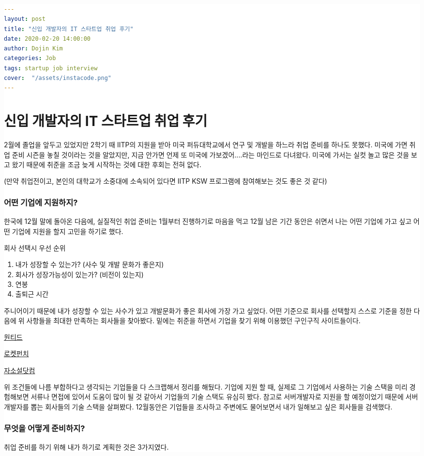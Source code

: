 ```yaml
---
layout: post
title: "신입 개발자의 IT 스타트업 취업 후기"
date: 2020-02-20 14:00:00
author: Dojin Kim
categories: Job
tags: startup job interview
cover:  "/assets/instacode.png"
---
```


# 신입 개발자의 IT 스타트업 취업 후기

2월에 졸업을 앞두고 있었지만 2학기 때 IITP의 지원을 받아 미국 퍼듀대학교에서 연구 및 개발을 하느라 취업 준비를 하나도 못했다. 미국에 가면 취업 준비 시즌을 놓칠 것이라는 것을 알았지만, 지금 안가면 언제 또 미국에 가보겠어....라는 마인드로 다녀왔다. 미국에 가서는 실컷 놀고 많은 것을 보고 왔기 때문에 취준을 조금 늦게 시작하는 것에 대한 후회는 전혀 없다.



(만약 취업전이고, 본인의 대학교가 소중대에 소속되어 있다면 IITP KSW 프로그램에 참여해보는 것도 좋은 것 같다)



### 어떤 기업에 지원하지?

한국에 12월 말에 돌아온 다음에, 실질적인 취업 준비는 1월부터 진행하기로 마음을 먹고 12월 남은 기간 동안은 쉬면서 나는 어떤 기업에 가고 싶고 어떤 기업에 지원을 할지 고민을 하기로 했다. 



회사 선택시 우선 순위

1. 내가 성장할 수 있는가? (사수 및 개발 문화가 좋은지)
2. 회사가 성장가능성이 있는가? (비전이 있는지)
3. 연봉
4. 출퇴근 시간



주니어이기 때문에 내가 성장할 수 있는 사수가 있고 개발문화가 좋은 회사에 가장 가고 싶었다. 어떤 기준으로 회사를 선택할지 스스로 기준을 정한 다음에 위 사항들을 최대한 만족하는 회사들을 찾아봤다. 밑에는 취준을 하면서 기업을 찾기 위해 이용했던 구인구직 사이트들이다. 

[원티드](https://www.wanted.co.kr/)

[로켓펀치](https://www.rocketpunch.com/)

[자소설닷컴](https://jasoseol.com/recruit)



위 조건들에 나름 부합하다고 생각되는 기업들을 다 스크랩해서 정리를 해뒀다. 기업에 지원 할 때, 실제로 그 기업에서 사용하는 기술 스택을 미리 경험해보면 서류나 면접에 있어서 도움이 많이 될 것 같아서 기업들의 기술 스택도 유심히 봤다. 참고로 서버개발자로 지원을 할 예정이었기 때문에 서버개발자를 뽑는 회사들의 기술 스택을 살펴봤다. 12월동안은 기업들을 조사하고 주변에도 물어보면서 내가 일해보고 싶은 회사들을 검색했다.



### 무엇을 어떻게 준비하지?

취업 준비를 하기 위해 내가 하기로 계획한 것은 3가지였다.
